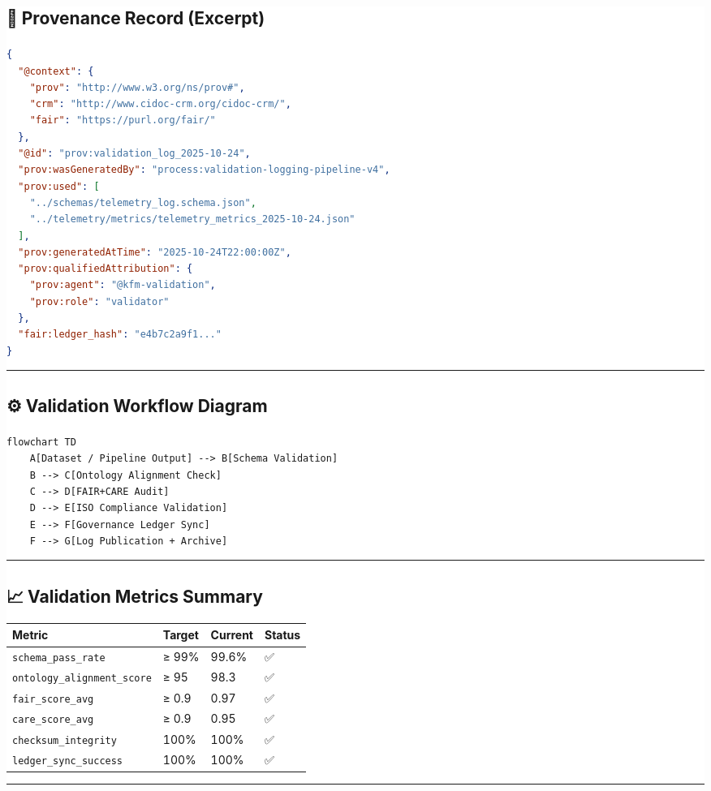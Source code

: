 
## 🔗 Provenance Record (Excerpt)

```json
{
  "@context": {
    "prov": "http://www.w3.org/ns/prov#",
    "crm": "http://www.cidoc-crm.org/cidoc-crm/",
    "fair": "https://purl.org/fair/"
  },
  "@id": "prov:validation_log_2025-10-24",
  "prov:wasGeneratedBy": "process:validation-logging-pipeline-v4",
  "prov:used": [
    "../schemas/telemetry_log.schema.json",
    "../telemetry/metrics/telemetry_metrics_2025-10-24.json"
  ],
  "prov:generatedAtTime": "2025-10-24T22:00:00Z",
  "prov:qualifiedAttribution": {
    "prov:agent": "@kfm-validation",
    "prov:role": "validator"
  },
  "fair:ledger_hash": "e4b7c2a9f1..."
}
```

---

## ⚙️ Validation Workflow Diagram

```mermaid
flowchart TD
    A[Dataset / Pipeline Output] --> B[Schema Validation]
    B --> C[Ontology Alignment Check]
    C --> D[FAIR+CARE Audit]
    D --> E[ISO Compliance Validation]
    E --> F[Governance Ledger Sync]
    F --> G[Log Publication + Archive]
```

---

## 📈 Validation Metrics Summary

| Metric | Target | Current | Status |
| :------ | :------ | :------ | :------ |
| `schema_pass_rate` | ≥ 99% | 99.6% | ✅ |
| `ontology_alignment_score` | ≥ 95 | 98.3 | ✅ |
| `fair_score_avg` | ≥ 0.9 | 0.97 | ✅ |
| `care_score_avg` | ≥ 0.9 | 0.95 | ✅ |
| `checksum_integrity` | 100% | 100% | ✅ |
| `ledger_sync_success` | 100% | 100% | ✅ |

---